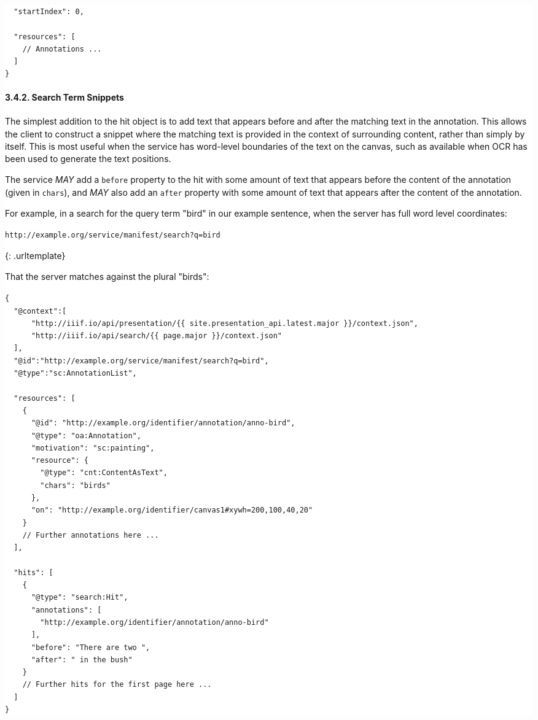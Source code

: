 ``` json-doc
  "startIndex": 0,

  "resources": [
    // Annotations ...
  ]
}
```


#### 3.4.2. Search Term Snippets

The simplest addition to the hit object is to add text that appears before and after the matching text in the annotation.  This allows the client to construct a snippet where the matching text is provided in the context of surrounding content, rather than simply by itself.  This is most useful when the service has word-level boundaries of the text on the canvas, such as available when OCR has been used to generate the text positions.

The service _MAY_ add a `before` property to the hit with some amount of text that appears before the content of the annotation (given in `chars`), and _MAY_ also add an `after` property with some amount of text that appears after the content of the annotation.

For example, in a search for the query term "bird" in our example sentence, when the server has full word level coordinates:

``` none
http://example.org/service/manifest/search?q=bird
```
{: .urltemplate}

That the server matches against the plural "birds":

``` json-doc
{
  "@context":[
      "http://iiif.io/api/presentation/{{ site.presentation_api.latest.major }}/context.json",
      "http://iiif.io/api/search/{{ page.major }}/context.json"
  ],
  "@id":"http://example.org/service/manifest/search?q=bird",
  "@type":"sc:AnnotationList",

  "resources": [
    {
      "@id": "http://example.org/identifier/annotation/anno-bird",
      "@type": "oa:Annotation",
      "motivation": "sc:painting",
      "resource": {
        "@type": "cnt:ContentAsText",
        "chars": "birds"
      },
      "on": "http://example.org/identifier/canvas1#xywh=200,100,40,20"
    }
    // Further annotations here ...
  ],

  "hits": [
    {
      "@type": "search:Hit",
      "annotations": [
        "http://example.org/identifier/annotation/anno-bird"
      ],
      "before": "There are two ",
      "after": " in the bush"
    }
    // Further hits for the first page here ...
  ]
}
```